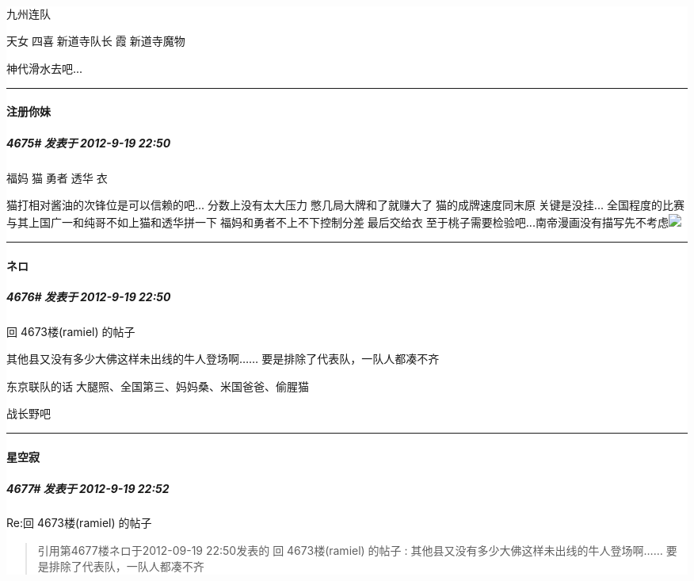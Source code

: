 九州连队

天女 四喜 新道寺队长 霞 新道寺魔物

神代滑水去吧...







-----

####  注册你妹  
##### 4675#       发表于 2012-9-19 22:50




福妈 猫 勇者 透华 衣

猫打相对酱油的次锋位是可以信赖的吧...
分数上没有太大压力 憋几局大牌和了就赚大了
猫的成牌速度同末原 关键是没挂...
全国程度的比赛与其上国广一和纯哥不如上猫和透华拼一下 福妈和勇者不上不下控制分差 最后交给衣
至于桃子需要检验吧...南帝漫画没有描写先不考虑<img src="https://static.saraba1st.com/image/smiley/face/191.gif" referrerpolicy="no-referrer">







-----

####  ネロ  
##### 4676#       发表于 2012-9-19 22:50

回 4673楼(ramiel) 的帖子



其他县又没有多少大佛这样未出线的牛人登场啊……
要是排除了代表队，一队人都凑不齐

东京联队的话
大腿照、全国第三、妈妈桑、米国爸爸、偷腥猫

战长野吧







-----

####  星空寂  
##### 4677#       发表于 2012-9-19 22:52

Re:回 4673楼(ramiel) 的帖子


<blockquote>引用第4677楼ネロ于2012-09-19 22:50发表的 回 4673楼(ramiel) 的帖子 :
其他县又没有多少大佛这样未出线的牛人登场啊……
要是排除了代表队，一队人都凑不齐

